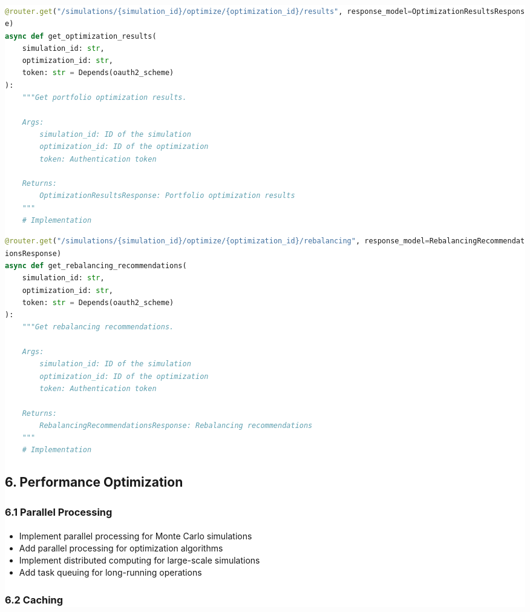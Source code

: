 ```python
@router.get("/simulations/{simulation_id}/optimize/{optimization_id}/results", response_model=OptimizationResultsResponse)
async def get_optimization_results(
    simulation_id: str,
    optimization_id: str,
    token: str = Depends(oauth2_scheme)
):
    """Get portfolio optimization results.
    
    Args:
        simulation_id: ID of the simulation
        optimization_id: ID of the optimization
        token: Authentication token
    
    Returns:
        OptimizationResultsResponse: Portfolio optimization results
    """
    # Implementation
```

```python
@router.get("/simulations/{simulation_id}/optimize/{optimization_id}/rebalancing", response_model=RebalancingRecommendationsResponse)
async def get_rebalancing_recommendations(
    simulation_id: str,
    optimization_id: str,
    token: str = Depends(oauth2_scheme)
):
    """Get rebalancing recommendations.
    
    Args:
        simulation_id: ID of the simulation
        optimization_id: ID of the optimization
        token: Authentication token
    
    Returns:
        RebalancingRecommendationsResponse: Rebalancing recommendations
    """
    # Implementation
```

## 6. Performance Optimization

### 6.1 Parallel Processing

- Implement parallel processing for Monte Carlo simulations
- Add parallel processing for optimization algorithms
- Implement distributed computing for large-scale simulations
- Add task queuing for long-running operations

### 6.2 Caching
